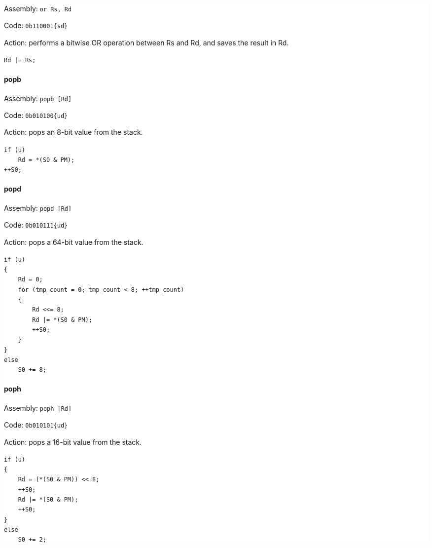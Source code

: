 Assembly: `or Rs, Rd`

Code: `0b110001{sd}`

Action: performs a bitwise OR operation between Rs and Rd, and saves the result
in Rd.

```
Rd |= Rs;
```

#### popb

Assembly: `popb [Rd]`

Code: `0b010100{ud}`

Action: pops an 8-bit value from the stack.

```
if (u)
    Rd = *(S0 & PM);
++S0;
```

#### popd

Assembly: `popd [Rd]`

Code: `0b010111{ud}`

Action: pops a 64-bit value from the stack.

```
if (u)
{
    Rd = 0;
    for (tmp_count = 0; tmp_count < 8; ++tmp_count)
    {
        Rd <<= 8;
        Rd |= *(S0 & PM);
        ++S0;
    }
}
else
    S0 += 8;
```

#### poph

Assembly: `poph [Rd]`

Code: `0b010101{ud}`

Action: pops a 16-bit value from the stack.

```
if (u)
{
    Rd = (*(S0 & PM)) << 8;
    ++S0;
    Rd |= *(S0 & PM);
    ++S0;
}
else
    S0 += 2;
```

